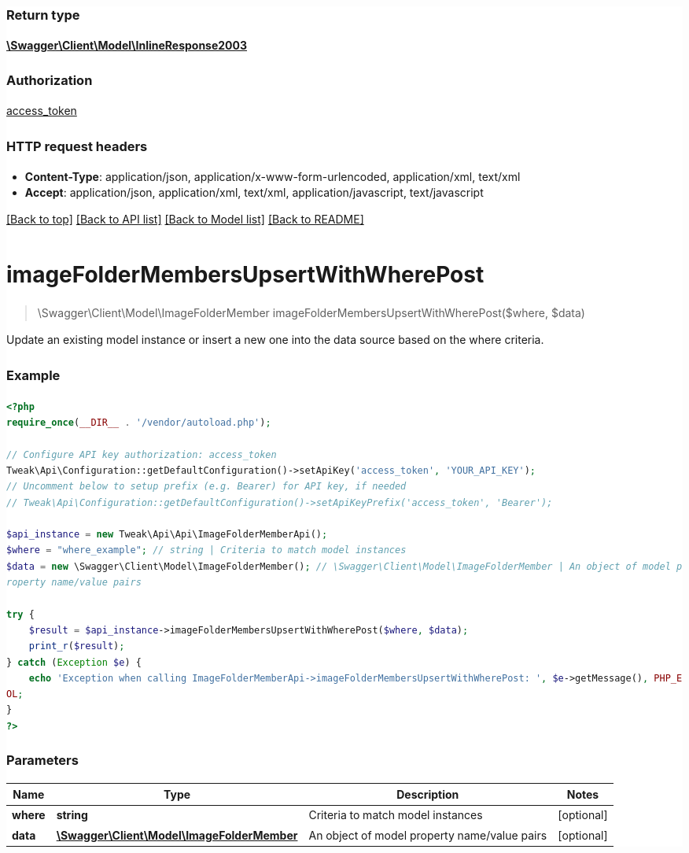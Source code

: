 ### Return type

[**\Swagger\Client\Model\InlineResponse2003**](../Model/InlineResponse2003.md)

### Authorization

[access_token](../../README.md#access_token)

### HTTP request headers

 - **Content-Type**: application/json, application/x-www-form-urlencoded, application/xml, text/xml
 - **Accept**: application/json, application/xml, text/xml, application/javascript, text/javascript

[[Back to top]](#) [[Back to API list]](../../README.md#documentation-for-api-endpoints) [[Back to Model list]](../../README.md#documentation-for-models) [[Back to README]](../../README.md)

# **imageFolderMembersUpsertWithWherePost**
> \Swagger\Client\Model\ImageFolderMember imageFolderMembersUpsertWithWherePost($where, $data)

Update an existing model instance or insert a new one into the data source based on the where criteria.

### Example
```php
<?php
require_once(__DIR__ . '/vendor/autoload.php');

// Configure API key authorization: access_token
Tweak\Api\Configuration::getDefaultConfiguration()->setApiKey('access_token', 'YOUR_API_KEY');
// Uncomment below to setup prefix (e.g. Bearer) for API key, if needed
// Tweak\Api\Configuration::getDefaultConfiguration()->setApiKeyPrefix('access_token', 'Bearer');

$api_instance = new Tweak\Api\Api\ImageFolderMemberApi();
$where = "where_example"; // string | Criteria to match model instances
$data = new \Swagger\Client\Model\ImageFolderMember(); // \Swagger\Client\Model\ImageFolderMember | An object of model property name/value pairs

try {
    $result = $api_instance->imageFolderMembersUpsertWithWherePost($where, $data);
    print_r($result);
} catch (Exception $e) {
    echo 'Exception when calling ImageFolderMemberApi->imageFolderMembersUpsertWithWherePost: ', $e->getMessage(), PHP_EOL;
}
?>
```

### Parameters

Name | Type | Description  | Notes
------------- | ------------- | ------------- | -------------
 **where** | **string**| Criteria to match model instances | [optional]
 **data** | [**\Swagger\Client\Model\ImageFolderMember**](../Model/\Swagger\Client\Model\ImageFolderMember.md)| An object of model property name/value pairs | [optional]
